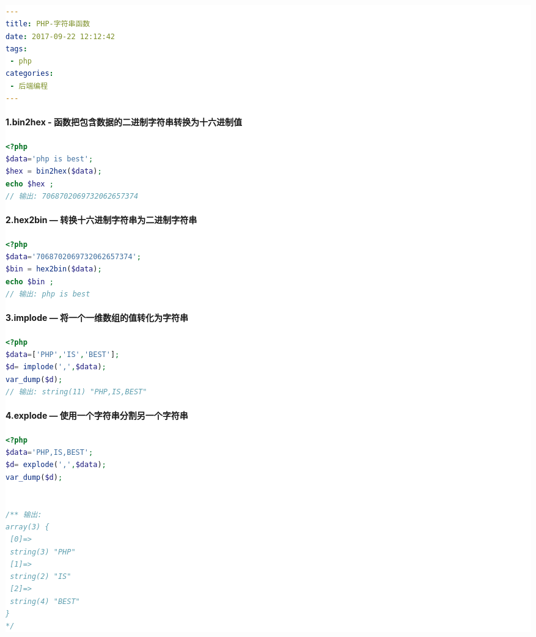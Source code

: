 ```yaml
---
title: PHP-字符串函数
date: 2017-09-22 12:12:42
tags:
 - php
categories:
 - 后端编程
---
```


#### 1.bin2hex - 函数把包含数据的二进制字符串转换为十六进制值
```php
<?php
$data='php is best';
$hex = bin2hex($data);
echo $hex ;
// 输出: 7068702069732062657374
```
#### 2.hex2bin — 转换十六进制字符串为二进制字符串
```php
<?php
$data='7068702069732062657374';
$bin = hex2bin($data);
echo $bin ;
// 输出: php is best
```

#### 3.implode — 将一个一维数组的值转化为字符串
```php
<?php
$data=['PHP','IS','BEST'];
$d= implode(',',$data);
var_dump($d);
// 输出: string(11) "PHP,IS,BEST"
```
#### 4.explode — 使用一个字符串分割另一个字符串

```php
<?php
$data='PHP,IS,BEST';
$d= explode(',',$data);
var_dump($d);


/** 输出:
array(3) {
 [0]=>
 string(3) "PHP"
 [1]=>
 string(2) "IS"
 [2]=>
 string(4) "BEST"
}
*/
```
